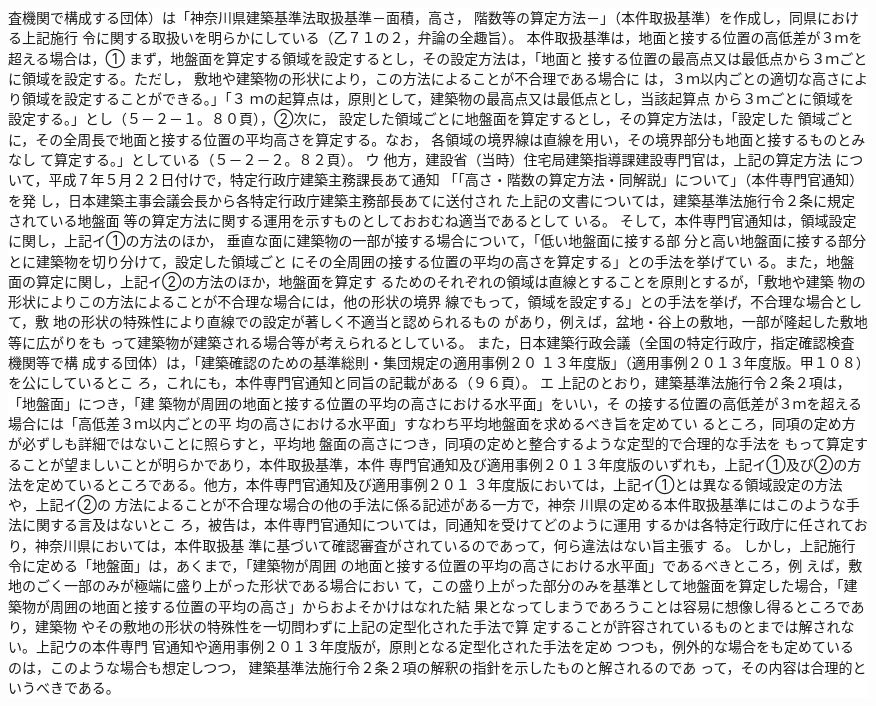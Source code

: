 査機関で構成する団体）は「神奈川県建築基準法取扱基準－面積，高さ，
階数等の算定方法－」（本件取扱基準）を作成し，同県における上記施行
令に関する取扱いを明らかにしている（乙７１の２，弁論の全趣旨）。 
  本件取扱基準は，地面と接する位置の高低差が３ｍを超える場合は，①
まず，地盤面を算定する領域を設定するとし，その設定方法は，「地面と
接する位置の最高点又は最低点から３ｍごとに領域を設定する。ただし，
敷地や建築物の形状により，この方法によることが不合理である場合に
は，３ｍ以内ごとの適切な高さにより領域を設定することができる。」「３
ｍの起算点は，原則として，建築物の最高点又は最低点とし，当該起算点
から３ｍごとに領域を設定する。」とし（５－２－１。８０頁），②次に，
設定した領域ごとに地盤面を算定するとし，その算定方法は，「設定した
領域ごとに，その全周長で地面と接する位置の平均高さを算定する。なお，
各領域の境界線は直線を用い，その境界部分も地面と接するものとみなし
て算定する。」としている（５－２－２。８２頁）。 
ウ 他方，建設省（当時）住宅局建築指導課建設専門官は，上記の算定方法
について，平成７年５月２２日付けで，特定行政庁建築主務課長あて通知
「「高さ・階数の算定方法・同解説」について」（本件専門官通知）を発
し，日本建築主事会議会長から各特定行政庁建築主務部長あてに送付され
た上記の文書については，建築基準法施行令２条に規定されている地盤面
等の算定方法に関する運用を示すものとしておおむね適当であるとして
いる。 
  そして，本件専門官通知は，領域設定に関し，上記イ①の方法のほか，
垂直な面に建築物の一部が接する場合について，「低い地盤面に接する部
分と高い地盤面に接する部分とに建築物を切り分けて，設定した領域ごと
にその全周囲の接する位置の平均の高さを算定する」との手法を挙げてい
る。また，地盤面の算定に関し，上記イ②の方法のほか，地盤面を算定す
るためのそれぞれの領域は直線とすることを原則とするが，「敷地や建築
物の形状によりこの方法によることが不合理な場合には，他の形状の境界
線でもって，領域を設定する」との手法を挙げ，不合理な場合として，敷
地の形状の特殊性により直線での設定が著しく不適当と認められるもの
があり，例えば，盆地・谷上の敷地，一部が隆起した敷地等に広がりをも
って建築物が建築される場合等が考えられるとしている。 
また，日本建築行政会議（全国の特定行政庁，指定確認検査機関等で構
成する団体）は，「建築確認のための基準総則・集団規定の適用事例２０
１３年度版」（適用事例２０１３年度版。甲１０８）を公にしているとこ
ろ，これにも，本件専門官通知と同旨の記載がある（９６頁）。 
エ 上記のとおり，建築基準法施行令２条２項は，「地盤面」につき，「建
築物が周囲の地面と接する位置の平均の高さにおける水平面」をいい，そ
の接する位置の高低差が３ｍを超える場合には「高低差３ｍ以内ごとの平
均の高さにおける水平面」すなわち平均地盤面を求めるべき旨を定めてい
るところ，同項の定め方が必ずしも詳細ではないことに照らすと，平均地
盤面の高さにつき，同項の定めと整合するような定型的で合理的な手法を
もって算定することが望ましいことが明らかであり，本件取扱基準，本件
専門官通知及び適用事例２０１３年度版のいずれも，上記イ①及び②の方
法を定めているところである。他方，本件専門官通知及び適用事例２０１
３年度版においては，上記イ①とは異なる領域設定の方法や，上記イ②の
方法によることが不合理な場合の他の手法に係る記述がある一方で，神奈
川県の定める本件取扱基準にはこのような手法に関する言及はないとこ
ろ，被告は，本件専門官通知については，同通知を受けてどのように運用
するかは各特定行政庁に任されており，神奈川県においては，本件取扱基
準に基づいて確認審査がされているのであって，何ら違法はない旨主張す
る。 
しかし，上記施行令に定める「地盤面」は，あくまで，「建築物が周囲
の地面と接する位置の平均の高さにおける水平面」であるべきところ，例
えば，敷地のごく一部のみが極端に盛り上がった形状である場合におい
て，この盛り上がった部分のみを基準として地盤面を算定した場合，「建
築物が周囲の地面と接する位置の平均の高さ」からおよそかけはなれた結
果となってしまうであろうことは容易に想像し得るところであり，建築物
やその敷地の形状の特殊性を一切問わずに上記の定型化された手法で算
定することが許容されているものとまでは解されない。上記ウの本件専門
官通知や適用事例２０１３年度版が，原則となる定型化された手法を定め
つつも，例外的な場合をも定めているのは，このような場合も想定しつつ，
建築基準法施行令２条２項の解釈の指針を示したものと解されるのであ
って，その内容は合理的というべきである。 